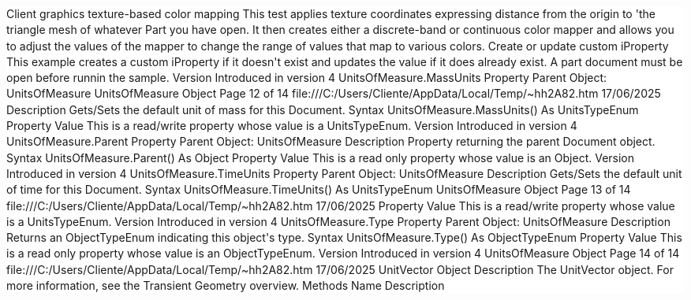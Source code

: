 Client graphics
texture-based
color mapping
This test applies texture coordinates expressing distance from the origin to 'the triangle
mesh of whatever Part you have open. It then creates either a discrete-band or continuous
color mapper and allows you to adjust the values of the mapper to change the range of
values that map to various colors.
Create or update
custom iProperty
This example creates a custom iProperty if it doesn't exist and updates the value if it does
already exist. A part document must be open before runnin the sample.
Version
Introduced in version 4
UnitsOfMeasure.MassUnits Property
Parent Object: UnitsOfMeasure
UnitsOfMeasure Object Page 12 of 14
file:///C:/Users/Cliente/AppData/Local/Temp/~hh2A82.htm 17/06/2025
Description
Gets/Sets the default unit of mass for this Document.
Syntax
UnitsOfMeasure.MassUnits() As UnitsTypeEnum
Property Value
This is a read/write property whose value is a UnitsTypeEnum.
Version
Introduced in version 4
UnitsOfMeasure.Parent Property
Parent Object: UnitsOfMeasure
Description
Property returning the parent Document object.
Syntax
UnitsOfMeasure.Parent() As Object
Property Value
This is a read only property whose value is an Object.
Version
Introduced in version 4
UnitsOfMeasure.TimeUnits Property
Parent Object: UnitsOfMeasure
Description
Gets/Sets the default unit of time for this Document.
Syntax
UnitsOfMeasure.TimeUnits() As UnitsTypeEnum
UnitsOfMeasure Object Page 13 of 14
file:///C:/Users/Cliente/AppData/Local/Temp/~hh2A82.htm 17/06/2025
Property Value
This is a read/write property whose value is a UnitsTypeEnum.
Version
Introduced in version 4
UnitsOfMeasure.Type Property
Parent Object: UnitsOfMeasure
Description
Returns an ObjectTypeEnum indicating this object's type.
Syntax
UnitsOfMeasure.Type() As ObjectTypeEnum
Property Value
This is a read only property whose value is an ObjectTypeEnum.
Version
Introduced in version 4
UnitsOfMeasure Object Page 14 of 14
file:///C:/Users/Cliente/AppData/Local/Temp/~hh2A82.htm 17/06/2025
UnitVector Object
Description
The UnitVector object. For more information, see the Transient Geometry overview.
Methods
Name Description